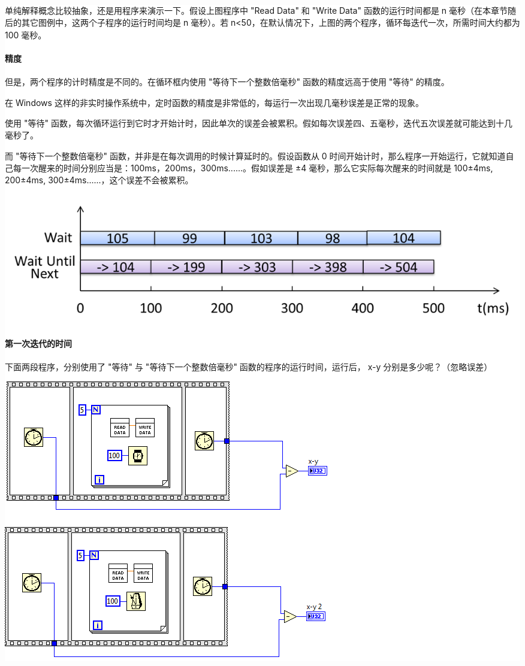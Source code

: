 单纯解释概念比较抽象，还是用程序来演示一下。假设上图程序中 "Read Data" 和 "Write Data" 函数的运行时间都是 n 毫秒（在本章节随后的其它图例中，这两个子程序的运行时间均是 n 毫秒）。若 n\<50，在默认情况下，上图的两个程序，循环每迭代一次，所需时间大约都为 100 毫秒。

#### 精度

但是，两个程序的计时精度是不同的。在循环框内使用 "等待下一个整数倍毫秒" 函数的精度远高于使用 "等待" 的精度。

在 Windows 这样的非实时操作系统中，定时函数的精度是非常低的，每运行一次出现几毫秒误差是正常的现象。

使用 "等待" 函数，每次循环运行到它时才开始计时，因此单次的误差会被累积。假如每次误差四、五毫秒，迭代五次误差就可能达到十几毫秒了。

而 "等待下一个整数倍毫秒" 函数，并非是在每次调用的时候计算延时的。假设函数从 0 时间开始计时，那么程序一开始运行，它就知道自己每一次醒来的时间分别应当是：100ms，200ms，300ms......。假如误差是 ±4 毫秒，那么它实际每次醒来的时间就是 100±4ms, 200±4ms, 300±4ms......，这个误差不会被累积。

![](images/image236.png "两种定时函数的累积误差")


#### 第一次迭代的时间

下面两段程序，分别使用了 "等待" 与 "等待下一个整数倍毫秒" 函数的程序的运行时间，运行后， x-y 分别是多少呢？（忽略误差）

![image](images/image237.png "函数的程序的运行时间")
